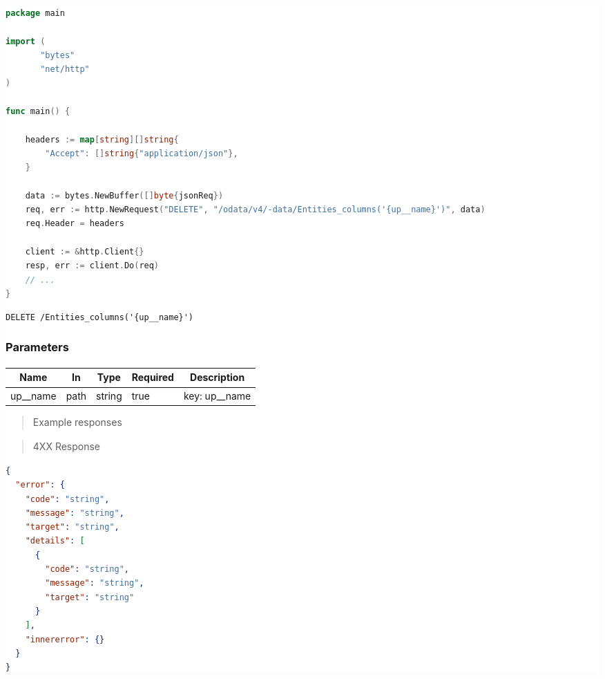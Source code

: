 ```go
package main

import (
       "bytes"
       "net/http"
)

func main() {

    headers := map[string][]string{
        "Accept": []string{"application/json"},
    }

    data := bytes.NewBuffer([]byte{jsonReq})
    req, err := http.NewRequest("DELETE", "/odata/v4/-data/Entities_columns('{up__name}')", data)
    req.Header = headers

    client := &http.Client{}
    resp, err := client.Do(req)
    // ...
}

```

`DELETE /Entities_columns('{up__name}')`

<h3 id="deletes-a-single-entities_column.-parameters">Parameters</h3>

|Name|In|Type|Required|Description|
|---|---|---|---|---|
|up__name|path|string|true|key: up__name|

> Example responses

> 4XX Response

```json
{
  "error": {
    "code": "string",
    "message": "string",
    "target": "string",
    "details": [
      {
        "code": "string",
        "message": "string",
        "target": "string"
      }
    ],
    "innererror": {}
  }
}
```
